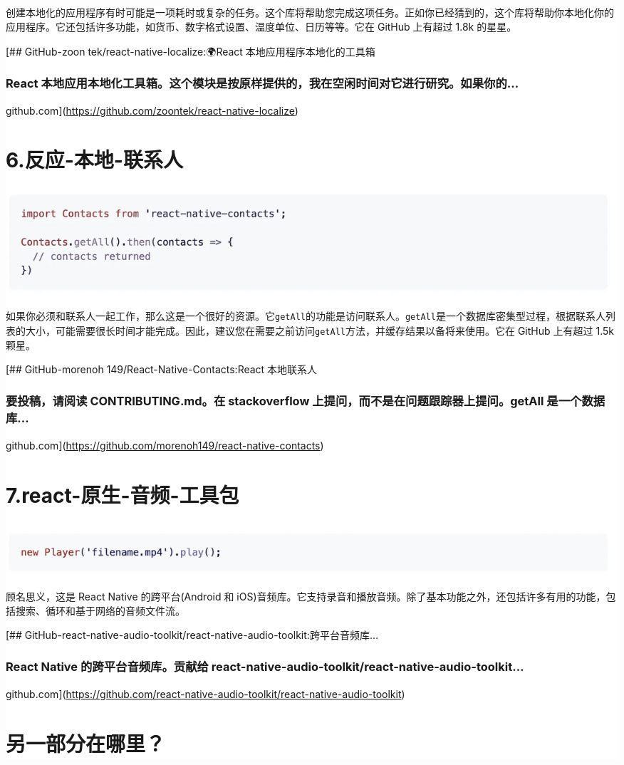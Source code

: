创建本地化的应用程序有时可能是一项耗时或复杂的任务。这个库将帮助您完成这项任务。正如你已经猜到的，这个库将帮助你本地化你的应用程序。它还包括许多功能，如货币、数字格式设置、温度单位、日历等等。它在 GitHub 上有超过 1.8k 的星星。

[](https://github.com/zoontek/react-native-localize) [## GitHub-zoon tek/react-native-localize:🌍React 本地应用程序本地化的工具箱

### React 本地应用本地化工具箱。这个模块是按原样提供的，我在空闲时间对它进行研究。如果你的…

github.com](https://github.com/zoontek/react-native-localize) 

# 6.反应-本地-联系人

![](img/b3b2e122139e7ea8d4e739f4feecbf36.png)

如果你必须和联系人一起工作，那么这是一个很好的资源。它`getAll`的功能是访问联系人。`getAll`是一个数据库密集型过程，根据联系人列表的大小，可能需要很长时间才能完成。因此，建议您在需要之前访问`getAll`方法，并缓存结果以备将来使用。它在 GitHub 上有超过 1.5k 颗星。

[](https://github.com/morenoh149/react-native-contacts) [## GitHub-morenoh 149/React-Native-Contacts:React 本地联系人

### 要投稿，请阅读 CONTRIBUTING.md。在 stackoverflow 上提问，而不是在问题跟踪器上提问。getAll 是一个数据库…

github.com](https://github.com/morenoh149/react-native-contacts) 

# 7.react-原生-音频-工具包

![](img/1db777c8fc325d684d56dad93414f7f7.png)

顾名思义，这是 React Native 的跨平台(Android 和 iOS)音频库。它支持录音和播放音频。除了基本功能之外，还包括许多有用的功能，包括搜索、循环和基于网络的音频文件流。

[](https://github.com/react-native-audio-toolkit/react-native-audio-toolkit) [## GitHub-react-native-audio-toolkit/react-native-audio-toolkit:跨平台音频库…

### React Native 的跨平台音频库。贡献给 react-native-audio-toolkit/react-native-audio-toolkit…

github.com](https://github.com/react-native-audio-toolkit/react-native-audio-toolkit) 

# 另一部分在哪里？
